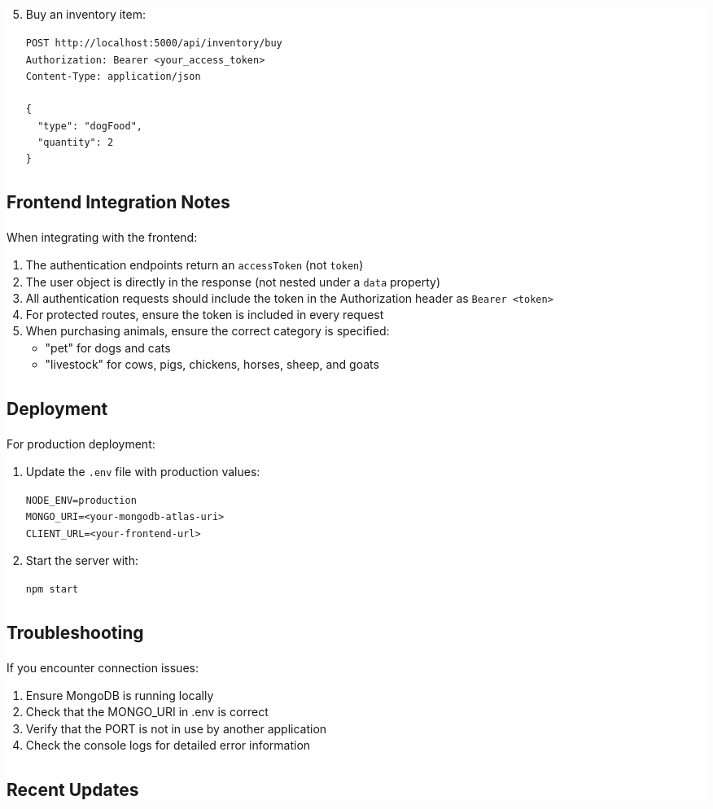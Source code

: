 5. Buy an inventory item:

   ```
   POST http://localhost:5000/api/inventory/buy
   Authorization: Bearer <your_access_token>
   Content-Type: application/json

   {
     "type": "dogFood",
     "quantity": 2
   }
   ```

## Frontend Integration Notes

When integrating with the frontend:

1. The authentication endpoints return an `accessToken` (not `token`)
2. The user object is directly in the response (not nested under a `data` property)
3. All authentication requests should include the token in the Authorization header as `Bearer <token>`
4. For protected routes, ensure the token is included in every request
5. When purchasing animals, ensure the correct category is specified:
   - "pet" for dogs and cats
   - "livestock" for cows, pigs, chickens, horses, sheep, and goats

## Deployment

For production deployment:

1. Update the `.env` file with production values:

   ```
   NODE_ENV=production
   MONGO_URI=<your-mongodb-atlas-uri>
   CLIENT_URL=<your-frontend-url>
   ```

2. Start the server with:
   ```
   npm start
   ```

## Troubleshooting

If you encounter connection issues:

1. Ensure MongoDB is running locally
2. Check that the MONGO_URI in .env is correct
3. Verify that the PORT is not in use by another application
4. Check the console logs for detailed error information

## Recent Updates
